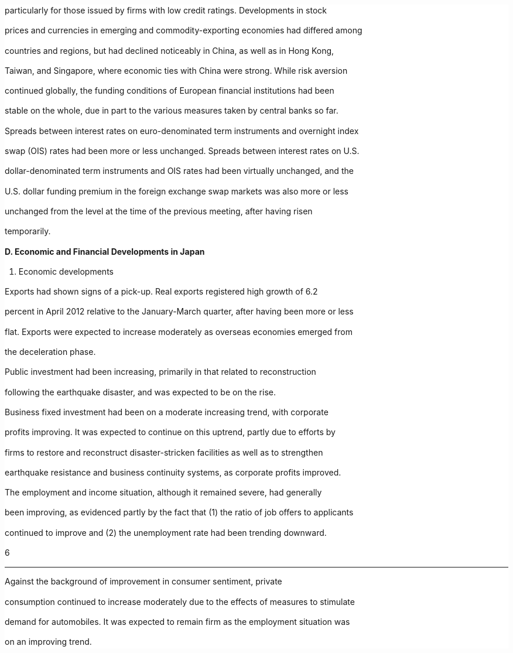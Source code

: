 particularly for those issued by firms with low credit ratings. Developments in stock

prices and currencies in emerging and commodity-exporting economies had differed among

countries and regions, but had declined noticeably in China, as well as in Hong Kong,

Taiwan, and Singapore, where economic ties with China were strong. While risk aversion

continued globally, the funding conditions of European financial institutions had been

stable on the whole, due in part to the various measures taken by central banks so far.

Spreads between interest rates on euro-denominated term instruments and overnight index

swap (OIS) rates had been more or less unchanged. Spreads between interest rates on U.S.

dollar-denominated term instruments and OIS rates had been virtually unchanged, and the

U.S. dollar funding premium in the foreign exchange swap markets was also more or less

unchanged from the level at the time of the previous meeting, after having risen

temporarily.

**D. Economic and Financial Developments in Japan**

1. Economic developments

Exports had shown signs of a pick-up. Real exports registered high growth of 6.2

percent in April 2012 relative to the January-March quarter, after having been more or less

flat. Exports were expected to increase moderately as overseas economies emerged from

the deceleration phase.

Public investment had been increasing, primarily in that related to reconstruction

following the earthquake disaster, and was expected to be on the rise.

Business fixed investment had been on a moderate increasing trend, with corporate

profits improving. It was expected to continue on this uptrend, partly due to efforts by

firms to restore and reconstruct disaster-stricken facilities as well as to strengthen

earthquake resistance and business continuity systems, as corporate profits improved.

The employment and income situation, although it remained severe, had generally

been improving, as evidenced partly by the fact that (1) the ratio of job offers to applicants

continued to improve and (2) the unemployment rate had been trending downward.

6


-----

Against the background of improvement in consumer sentiment, private

consumption continued to increase moderately due to the effects of measures to stimulate

demand for automobiles. It was expected to remain firm as the employment situation was

on an improving trend.
